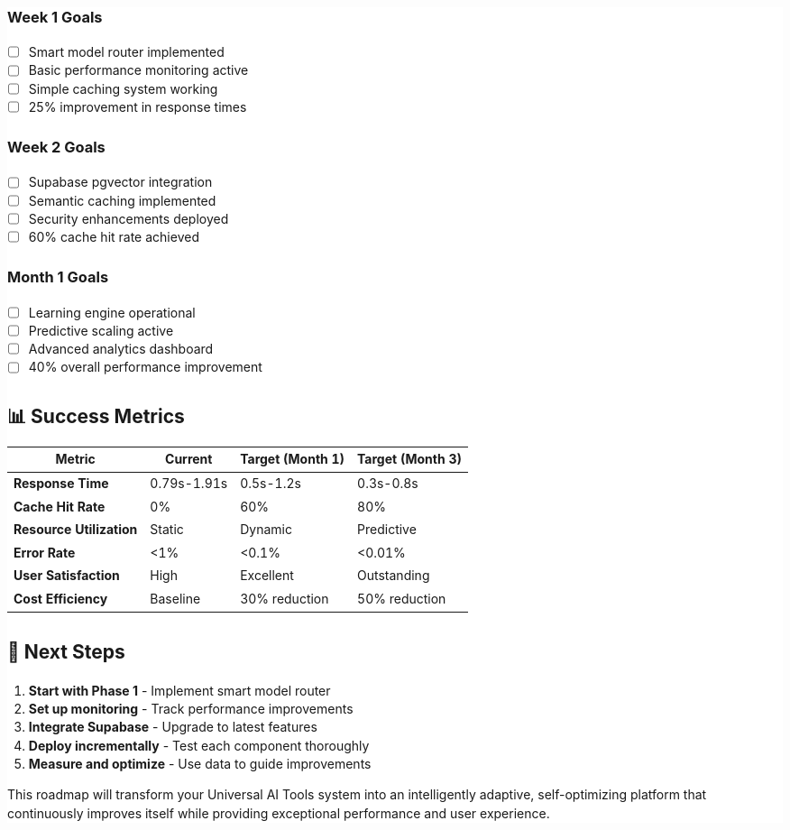 ### **Week 1 Goals**

- [ ] Smart model router implemented
- [ ] Basic performance monitoring active
- [ ] Simple caching system working
- [ ] 25% improvement in response times

### **Week 2 Goals**

- [ ] Supabase pgvector integration
- [ ] Semantic caching implemented
- [ ] Security enhancements deployed
- [ ] 60% cache hit rate achieved

### **Month 1 Goals**

- [ ] Learning engine operational
- [ ] Predictive scaling active
- [ ] Advanced analytics dashboard
- [ ] 40% overall performance improvement

## 📊 **Success Metrics**

| Metric                   | Current     | Target (Month 1) | Target (Month 3) |
| ------------------------ | ----------- | ---------------- | ---------------- |
| **Response Time**        | 0.79s-1.91s | 0.5s-1.2s        | 0.3s-0.8s        |
| **Cache Hit Rate**       | 0%          | 60%              | 80%              |
| **Resource Utilization** | Static      | Dynamic          | Predictive       |
| **Error Rate**           | <1%         | <0.1%            | <0.01%           |
| **User Satisfaction**    | High        | Excellent        | Outstanding      |
| **Cost Efficiency**      | Baseline    | 30% reduction    | 50% reduction    |

## 🎯 **Next Steps**

1. **Start with Phase 1** - Implement smart model router
2. **Set up monitoring** - Track performance improvements
3. **Integrate Supabase** - Upgrade to latest features
4. **Deploy incrementally** - Test each component thoroughly
5. **Measure and optimize** - Use data to guide improvements

This roadmap will transform your Universal AI Tools system into an intelligently adaptive, self-optimizing platform that continuously improves itself while providing exceptional performance and user experience.
